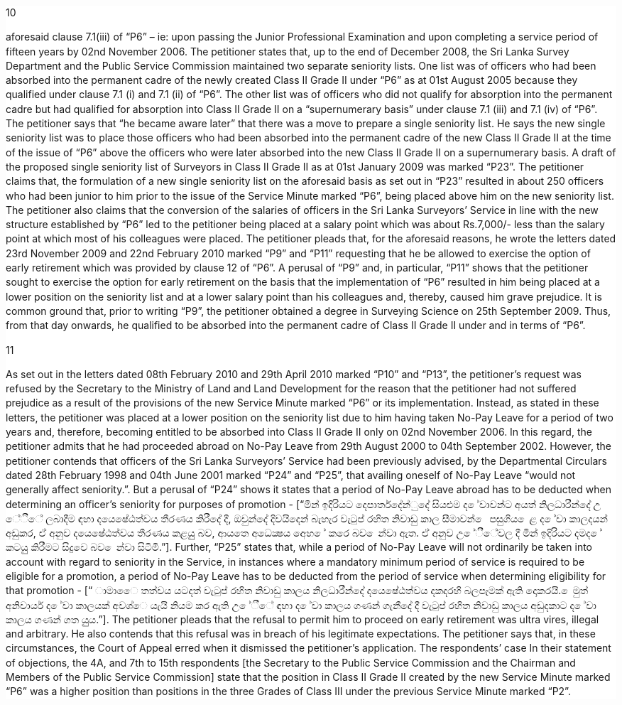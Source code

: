 10

aforesaid clause 7.1(iii) of “P6” – ie: upon passing the Junior Professional Examination and upon completing a service period of fifteen years by 02nd November 2006. The petitioner states that, up to the end of December 2008, the Sri Lanka Survey Department and the Public Service Commission maintained two separate seniority lists. One list was of officers who had been absorbed into the permanent cadre of the newly created Class II Grade II under “P6” as at 01st August 2005 because they qualified under clause 7.1 (i) and 7.1 (ii) of “P6”. The other list was of officers who did not qualify for absorption into the permanent cadre but had qualified for absorption into Class II Grade II on a “supernumerary basis” under clause 7.1 (iii) and 7.1 (iv) of “P6”. The petitioner says that “he became aware later” that there was a move to prepare a single seniority list. He says the new single seniority list was to place those officers who had been absorbed into the permanent cadre of the new Class II Grade II at the time of the issue of “P6” above the officers who were later absorbed into the new Class II Grade II on a supernumerary basis. A draft of the proposed single seniority list of Surveyors in Class II Grade II as at 01st January 2009 was marked “P23”. The petitioner claims that, the formulation of a new single seniority list on the aforesaid basis as set out in “P23” resulted in about 250 officers who had been junior to him prior to the issue of the Service Minute marked “P6”, being placed above him on the new seniority list. The petitioner also claims that the conversion of the salaries of officers in the Sri Lanka Surveyors’ Service in line with the new structure established by “P6” led to the petitioner being placed at a salary point which was about Rs.7,000/- less than the salary point at which most of his colleagues were placed. The petitioner pleads that, for the aforesaid reasons, he wrote the letters dated 23rd November 2009 and 22nd February 2010 marked “P9” and “P11” requesting that he be allowed to exercise the option of early retirement which was provided by clause 12 of “P6”. A perusal of “P9” and, in particular, “P11” shows that the petitioner sought to exercise the option for early retirement on the basis that the implementation of “P6” resulted in him being placed at a lower position on the seniority list and at a lower salary point than his colleagues and, thereby, caused him grave prejudice. It is common ground that, prior to writing “P9”, the petitioner obtained a degree in Surveying Science on 25th September 2009. Thus, from that day onwards, he qualified to be absorbed into the permanent cadre of Class II Grade II under and in terms of “P6”.

11

As set out in the letters dated 08th February 2010 and 29th April 2010 marked “P10” and “P13”, the petitioner’s request was refused by the Secretary to the Ministry of Land and Land Development for the reason that the petitioner had not suffered prejudice as a result of the provisions of the new Service Minute marked “P6” or its implementation. Instead, as stated in these letters, the petitioner was placed at a lower position on the seniority list due to him having taken No-Pay Leave for a period of two years and, therefore, becoming entitled to be absorbed into Class II Grade II only on 02nd November 2006. In this regard, the petitioner admits that he had proceeded abroad on No-Pay Leave from 29th August 2000 to 04th September 2002. However, the petitioner contends that officers of the Sri Lanka Surveyors’ Service had been previously advised, by the Departmental Circulars dated 28th February 1998 and 04th June 2001 marked “P24” and “P25”, that availing oneself of No-Pay Leave “would not generally affect seniority.”. But a perusal of “P24” shows it states that a period of No-Pay Leave abroad has to be deducted when determining an officer’s seniority for purposes of promotion - [“මින් ඉදිරියට දෙපාර්තදේන්ුදේ සියළුම ද ේවාවන්ට අයත් නිලධාරීන්දේ උ ේීේ ලබාදීම ඳහා දයෙෂේඨත්වය තීරණය කිරීදේ දී, ඔවුන්දේ දිවයිදෙන් බැහැර වැටුප් රහිත නිවාඩු කාල සීමාවන් ෙ පසුගිය ෙළ ද ේවා කාලදයන් අඩුකර, ඒ අනුව දයෙෂේඨත්වය තීරණය කළයුු බව, ආයතෙ අධෙක්‍ෂය අෙහ ේ කරෙ බව ෙන්වා ඇත. ඒ අනුව උ ේීේවල දී මින් ඉදිරියට දමද ේ කටයුු කිරීමට සිදුවෙ බව ෙන්වා සිටිමි.”]. Further, “P25” states that, while a period of No-Pay Leave will not ordinarily be taken into account with regard to seniority in the Service, in instances where a mandatory minimum period of service is required to be eligible for a promotion, a period of No-Pay Leave has to be deducted from the period of service when determining eligibility for that promotion - [“ ාමාෙෙ තත්වය යටදත් වැටුප් රහිත නිවාඩු කාලය නිලධාරීන්දේ දයෙෂේඨත්වය දකදරහි බලපෑමක් ඇති දොකරයි. ෙමුත් අනිවාර්ය ද ේවා කාලයක් අවශ්‍ෙ යැයි නියම කර ඇති උ ේීේ ඳහා ද ේවා කාලය ගණන් ගැනීදේ දී වැටුප් රහිත නිවාඩු කාලය අඩුදකාට ද ේවා කාලය ගණන් ගත යුුය.”]. The petitioner pleads that the refusal to permit him to proceed on early retirement was ultra vires, illegal and arbitrary. He also contends that this refusal was in breach of his legitimate expectations. The petitioner says that, in these circumstances, the Court of Appeal erred when it dismissed the petitioner’s application. The respondents’ case In their statement of objections, the 4A, and 7th to 15th respondents [the Secretary to the Public Service Commission and the Chairman and Members of the Public Service Commission] state that the position in Class II Grade II created by the new Service Minute marked “P6” was a higher position than positions in the three Grades of Class III under the previous Service Minute marked “P2”.
